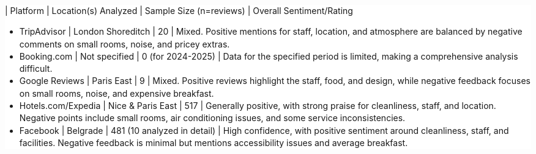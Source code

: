 | Platform          | Location(s) Analyzed      | Sample Size (n=reviews) | Overall Sentiment/Rating
- TripAdvisor       | London Shoreditch         | 20                      | Mixed. Positive mentions for staff, location, and atmosphere are balanced by negative comments on small rooms, noise, and pricey extras.
- Booking.com       | Not specified             | 0 (for 2024-2025)       | Data for the specified period is limited, making a comprehensive analysis difficult.
- Google Reviews    | Paris East                | 9                       | Mixed. Positive reviews highlight the staff, food, and design, while negative feedback focuses on small rooms, noise, and expensive breakfast.
- Hotels.com/Expedia | Nice & Paris East         | 517                     | Generally positive, with strong praise for cleanliness, staff, and location. Negative points include small rooms, air conditioning issues, and some service inconsistencies.
- Facebook          | Belgrade                  | 481 (10 analyzed in detail) | High confidence, with positive sentiment around cleanliness, staff, and facilities. Negative feedback is minimal but mentions accessibility issues and average breakfast.